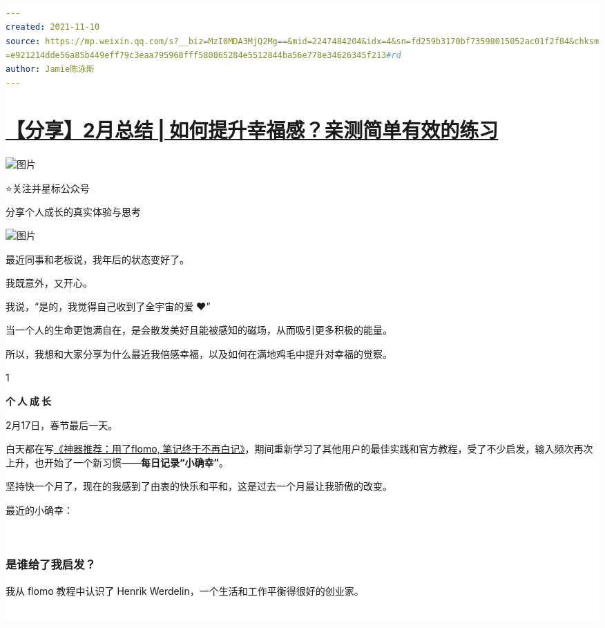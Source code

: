 ```yaml
---
created: 2021-11-10
source: https://mp.weixin.qq.com/s?__biz=MzI0MDA3MjQ2Mg==&mid=2247484204&idx=4&sn=fd259b3170bf73598015052ac01f2f84&chksm=e921214dde56a85b449eff79c3eaa795968fff580865284e5512844ba56e778e34626345f213#rd
author: Jamie陈泳斯
---
```


# [【分享】2月总结 | 如何提升幸福感？亲测简单有效的练习](https://mp.weixin.qq.com/s?__biz=MzI0MDA3MjQ2Mg==&mid=2247484204&idx=4&sn=fd259b3170bf73598015052ac01f2f84&chksm=e921214dde56a85b449eff79c3eaa795968fff580865284e5512844ba56e778e34626345f213#rd)


![图片](https://mmbiz.qpic.cn/mmbiz_png/we59zPlC7sJVyGeTMfXdibj9fdYmVdvzguPb8yhW2yn9icyfHwuQYBhpTzzMz1f5SZ7NPRrIAxtUthpZg89sY2qw/640?wx_fmt=png&tp=png&wxfrom=5&wx_lazy=1&wx_co=1)

⭐关注并星标公众号  

分享个人成长的真实体验与思考

  
![图片](https://mmbiz.qpic.cn/mmbiz_gif/we59zPlC7sI95NictG8p6FzickkCZ5SpkGib6T7iaWyAKPdicgAjjnRTP607357ndHSzj2qkk2zbREEt0nOdfBWYllQ/640?wx_fmt=gif&tp=gif&wxfrom=5&wx_lazy=1)

最近同事和老板说，我年后的状态变好了。

我既意外，又开心。

我说，“是的，我觉得自己收到了全宇宙的爱 ❤️”

当一个人的生命更饱满自在，是会散发美好且能被感知的磁场，从而吸引更多积极的能量。

所以，我想和大家分享为什么最近我倍感幸福，以及如何在满地鸡毛中提升对幸福的觉察。

1

**个 人 成 长**  

2月17日，春节最后一天。

白天都在写[《神器推荐：用了flomo, 笔记终于不再白记》](http://mp.weixin.qq.com/s?__biz=MzI0Mzc2NzkzMA==&mid=2247487397&idx=1&sn=97adcefa738d414bee6d71226cd1f597&chksm=e96940b0de1ec9a65b9416e7cf9f777c3fd03f10ea5af12a8b157d6776e278166d49a8cca8e2&scene=21#wechat_redirect)，期间重新学习了其他用户的最佳实践和官方教程，受了不少启发，输入频次再次上升，也开始了一个新习惯——**每日记录“小确幸”**。

坚持快一个月了，现在的我感到了由衷的快乐和平和，这是过去一个月最让我骄傲的改变。

最近的小确幸：

![图片](data:image/gif;base64,iVBORw0KGgoAAAANSUhEUgAAAAEAAAABCAYAAAAfFcSJAAAADUlEQVQImWNgYGBgAAAABQABh6FO1AAAAABJRU5ErkJggg==)

###  **是谁给了我启发？** 

我从 flomo 教程中认识了 Henrik Werdelin，一个生活和工作平衡得很好的创业家。

![图片](data:image/gif;base64,iVBORw0KGgoAAAANSUhEUgAAAAEAAAABCAYAAAAfFcSJAAAADUlEQVQImWNgYGBgAAAABQABh6FO1AAAAABJRU5ErkJggg==)
